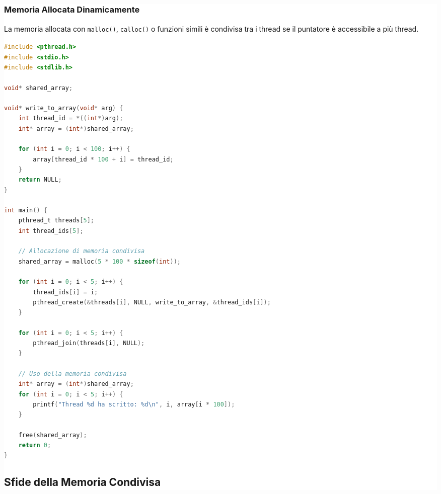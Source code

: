 ### Memoria Allocata Dinamicamente

La memoria allocata con `malloc()`, `calloc()` o funzioni simili è condivisa tra i thread se il puntatore è accessibile a più thread.

```c
#include <pthread.h>
#include <stdio.h>
#include <stdlib.h>

void* shared_array;

void* write_to_array(void* arg) {
    int thread_id = *((int*)arg);
    int* array = (int*)shared_array;
    
    for (int i = 0; i < 100; i++) {
        array[thread_id * 100 + i] = thread_id;
    }
    return NULL;
}

int main() {
    pthread_t threads[5];
    int thread_ids[5];
    
    // Allocazione di memoria condivisa
    shared_array = malloc(5 * 100 * sizeof(int));
    
    for (int i = 0; i < 5; i++) {
        thread_ids[i] = i;
        pthread_create(&threads[i], NULL, write_to_array, &thread_ids[i]);
    }
    
    for (int i = 0; i < 5; i++) {
        pthread_join(threads[i], NULL);
    }
    
    // Uso della memoria condivisa
    int* array = (int*)shared_array;
    for (int i = 0; i < 5; i++) {
        printf("Thread %d ha scritto: %d\n", i, array[i * 100]);
    }
    
    free(shared_array);
    return 0;
}
```

## Sfide della Memoria Condivisa
